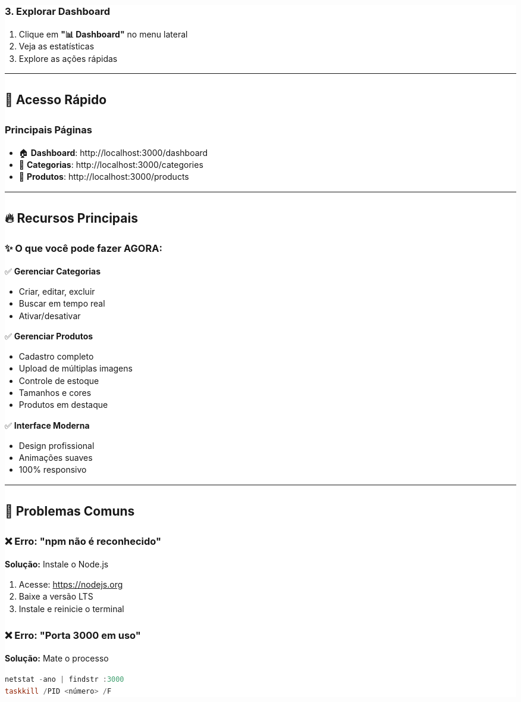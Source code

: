 ### 3. Explorar Dashboard
1. Clique em **"📊 Dashboard"** no menu lateral
2. Veja as estatísticas
3. Explore as ações rápidas

---

## 📱 Acesso Rápido

### Principais Páginas
- 🏠 **Dashboard**: http://localhost:3000/dashboard
- 📁 **Categorias**: http://localhost:3000/categories
- 👕 **Produtos**: http://localhost:3000/products

---

## 🔥 Recursos Principais

### ✨ O que você pode fazer AGORA:

✅ **Gerenciar Categorias**
- Criar, editar, excluir
- Buscar em tempo real
- Ativar/desativar

✅ **Gerenciar Produtos**
- Cadastro completo
- Upload de múltiplas imagens
- Controle de estoque
- Tamanhos e cores
- Produtos em destaque

✅ **Interface Moderna**
- Design profissional
- Animações suaves
- 100% responsivo

---

## 🐛 Problemas Comuns

### ❌ Erro: "npm não é reconhecido"
**Solução:** Instale o Node.js
1. Acesse: https://nodejs.org
2. Baixe a versão LTS
3. Instale e reinicie o terminal

### ❌ Erro: "Porta 3000 em uso"
**Solução:** Mate o processo
```powershell
netstat -ano | findstr :3000
taskkill /PID <número> /F
```
